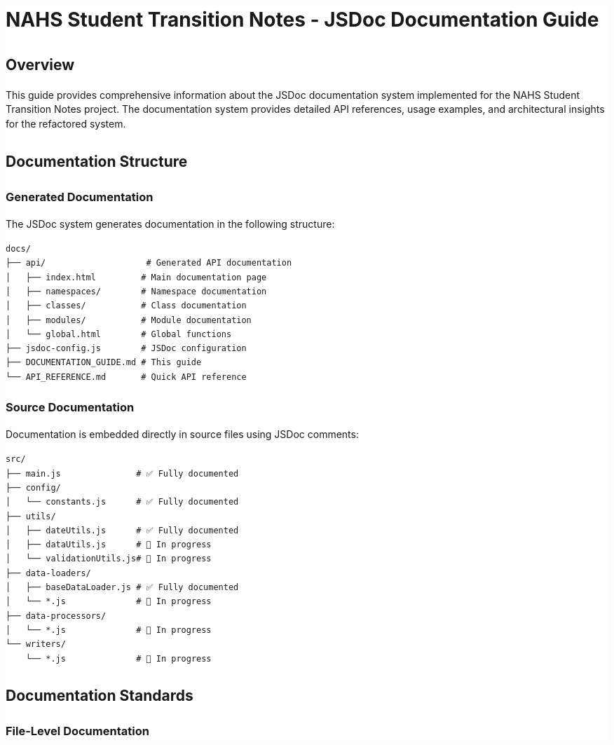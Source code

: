 # NAHS Student Transition Notes - JSDoc Documentation Guide

## Overview

This guide provides comprehensive information about the JSDoc documentation system implemented for the NAHS Student Transition Notes project. The documentation system provides detailed API references, usage examples, and architectural insights for the refactored system.

## Documentation Structure

### Generated Documentation
The JSDoc system generates documentation in the following structure:

```
docs/
├── api/                    # Generated API documentation
│   ├── index.html         # Main documentation page
│   ├── namespaces/        # Namespace documentation
│   ├── classes/           # Class documentation
│   ├── modules/           # Module documentation
│   └── global.html        # Global functions
├── jsdoc-config.js        # JSDoc configuration
├── DOCUMENTATION_GUIDE.md # This guide
└── API_REFERENCE.md       # Quick API reference
```

### Source Documentation
Documentation is embedded directly in source files using JSDoc comments:

```
src/
├── main.js               # ✅ Fully documented
├── config/
│   └── constants.js      # ✅ Fully documented  
├── utils/
│   ├── dateUtils.js      # ✅ Fully documented
│   ├── dataUtils.js      # 🔄 In progress
│   └── validationUtils.js# 🔄 In progress
├── data-loaders/
│   ├── baseDataLoader.js # ✅ Fully documented
│   └── *.js              # 🔄 In progress
├── data-processors/
│   └── *.js              # 🔄 In progress
└── writers/
    └── *.js              # 🔄 In progress
```

## Documentation Standards

### File-Level Documentation
